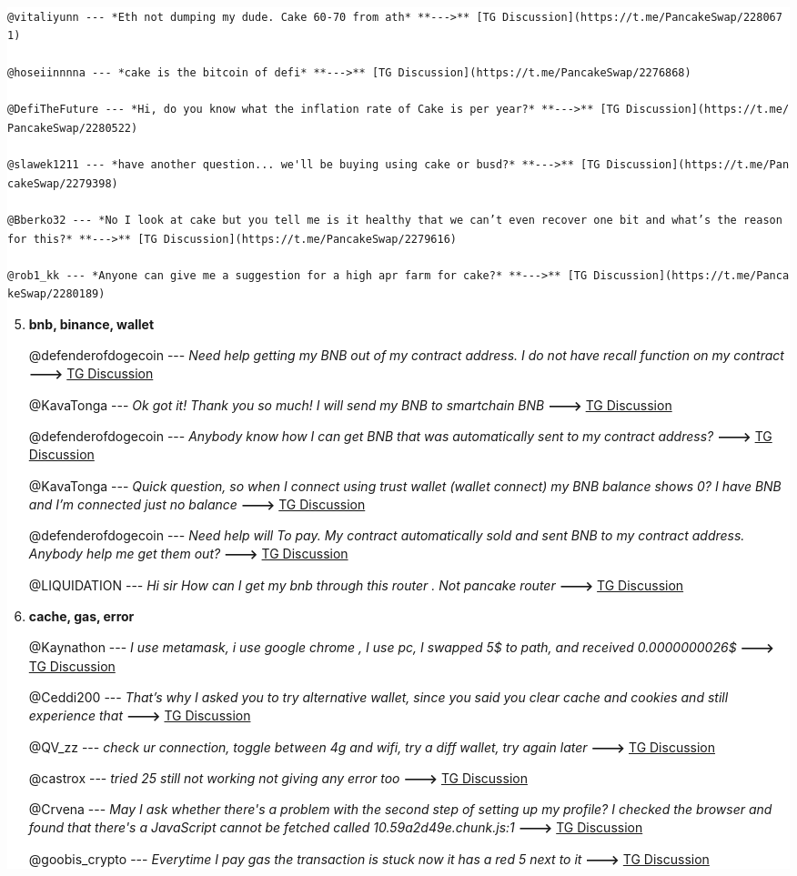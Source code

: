     @vitaliyunn --- *Eth not dumping my dude. Cake 60-70 from ath* **--->** [TG Discussion](https://t.me/PancakeSwap/2280671)

    @hoseiinnnna --- *cake is the bitcoin of defi* **--->** [TG Discussion](https://t.me/PancakeSwap/2276868)

    @DefiTheFuture --- *Hi, do you know what the inflation rate of Cake is per year?* **--->** [TG Discussion](https://t.me/PancakeSwap/2280522)

    @slawek1211 --- *have another question... we'll be buying using cake or busd?* **--->** [TG Discussion](https://t.me/PancakeSwap/2279398)

    @Bberko32 --- *No I look at cake but you tell me is it healthy that we can’t even recover one bit and what’s the reason for this?* **--->** [TG Discussion](https://t.me/PancakeSwap/2279616)

    @rob1_kk --- *Anyone can give me a suggestion for a high apr farm for cake?* **--->** [TG Discussion](https://t.me/PancakeSwap/2280189)

5. **bnb, binance, wallet**

    @defenderofdogecoin --- *Need help getting my BNB out of my contract address. I do not have recall function on my contract* **--->** [TG Discussion](https://t.me/PancakeSwap/2277447)

    @KavaTonga --- *Ok got it! Thank you so much! I will send my BNB to smartchain BNB* **--->** [TG Discussion](https://t.me/PancakeSwap/2279007)

    @defenderofdogecoin --- *Anybody know how I can get BNB that was automatically sent to my contract address?* **--->** [TG Discussion](https://t.me/PancakeSwap/2277133)

    @KavaTonga --- *Quick question, so when I connect using trust wallet (wallet connect) my BNB balance shows 0? I have BNB and I’m connected just no balance* **--->** [TG Discussion](https://t.me/PancakeSwap/2278989)

    @defenderofdogecoin --- *Need help will To pay. My contract automatically sold and sent BNB to my contract address. Anybody help me get them out?* **--->** [TG Discussion](https://t.me/PancakeSwap/2277150)

    @LIQUIDATION --- *Hi sir How can I get my bnb through this router . Not pancake router* **--->** [TG Discussion](https://t.me/PancakeSwap/2278482)

6. **cache, gas, error**

    @Kaynathon --- *I use metamask, i use google chrome , I use pc, I swapped 5$ to path, and received 0.0000000026$* **--->** [TG Discussion](https://t.me/PancakeSwap/2278924)

    @Ceddi200 --- *That’s why I asked you to try alternative wallet, since you said you clear cache and cookies and still experience that* **--->** [TG Discussion](https://t.me/PancakeSwap/2276866)

    @QV_zz --- *check ur connection, toggle between 4g and wifi, try a diff wallet, try again later* **--->** [TG Discussion](https://t.me/PancakeSwap/2277545)

    @castrox --- *tried 25 still not working  not giving any error too* **--->** [TG Discussion](https://t.me/PancakeSwap/2276951)

    @Crvena --- *May I ask whether there's a problem with the second step of setting up my profile? I checked the browser and found that there's a JavaScript cannot be fetched called 10.59a2d49e.chunk.js:1* **--->** [TG Discussion](https://t.me/PancakeSwap/2280002)

    @goobis_crypto --- *Everytime I pay gas the transaction is stuck now it has a red 5 next to it* **--->** [TG Discussion](https://t.me/PancakeSwap/2279483)
